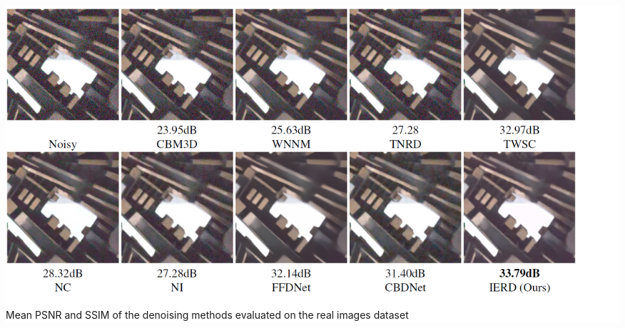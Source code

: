   <img width="800" src="https://github.com/saeed-anwar/IERD/blob/master/FIgs/DnDFig.png">
</p>

Mean PSNR and SSIM of the denoising methods evaluated on the real images dataset
<p align="center">